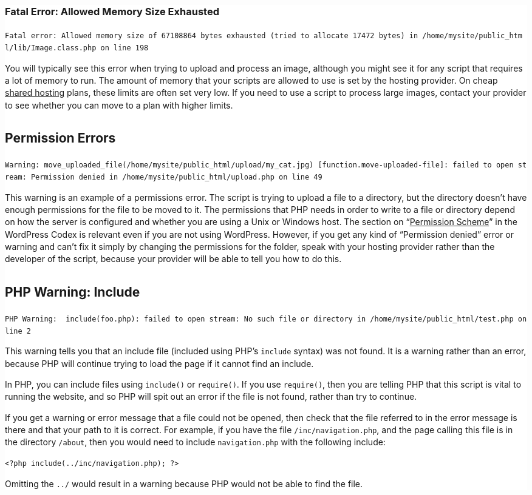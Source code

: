 ### Fatal Error: Allowed Memory Size Exhausted

<pre><code class="language-php tmp-none">Fatal error: Allowed memory size of 67108864 bytes exhausted (tried to allocate 17472 bytes) in /home/mysite/public_html/lib/Image.class.php on line 198</code></pre>

You will typically see this error when trying to upload and process an image, although you might see it for any script that requires a lot of memory to run. The amount of memory that your scripts are allowed to use is set by the hosting provider. On cheap [shared hosting](https://inmotion-hosting.evyy.net/c/1233229/260033/4222) plans, these limits are often set very low. If you need to use a script to process large images, contact your provider to see whether you can move to a plan with higher limits.</p>

## Permission Errors

<pre><code class="language-php tmp-none">Warning: move_uploaded_file(/home/mysite/public_html/upload/my_cat.jpg) [function.move-uploaded-file]: failed to open stream: Permission denied in /home/mysite/public_html/upload.php on line 49</code></pre>

This warning is an example of a permissions error. The script is trying to upload a file to a directory, but the directory doesn’t have enough permissions for the file to be moved to it. The permissions that PHP needs in order to write to a file or directory depend on how the server is configured and whether you are using a Unix or Windows host. The section on “<a href="https://codex.wordpress.org/Changing_File_Permissions#Permission_Scheme_for_WordPress">Permission Scheme</a>” in the WordPress Codex is relevant even if you are not using WordPress. However, if you get any kind of “Permission denied” error or warning and can’t fix it simply by changing the permissions for the folder, speak with your hosting provider rather than the developer of the script, because your provider will be able to tell you how to do this.</p>

## PHP Warning: Include

<pre><code class="language-php tmp-none">PHP Warning:  include(foo.php): failed to open stream: No such file or directory in /home/mysite/public_html/test.php on line 2</code></pre>

This warning tells you that an include file (included using PHP’s <code>include</code> syntax) was not found. It is a warning rather than an error, because PHP will continue trying to load the page if it cannot find an include.

In PHP, you can include files using <code>include()</code> or <code>require()</code>. If you use <code>require()</code>, then you are telling PHP that this script is vital to running the website, and so PHP will spit out an error if the file is not found, rather than try to continue.

If you get a warning or error message that a file could not be opened, then check that the file referred to in the error message is there and that your path to it is correct. For example, if you have the file <code>/inc/navigation.php</code>, and the page calling this file is in the directory <code>/about</code>, then you would need to include <code>navigation.php</code> with the following include:

<pre><code class="language-php tmp-none">&lt;?php include(../inc/navigation.php); ?&gt;</code></pre>

Omitting the <code>../</code> would result in a warning because PHP would not be able to find the file.</p>
